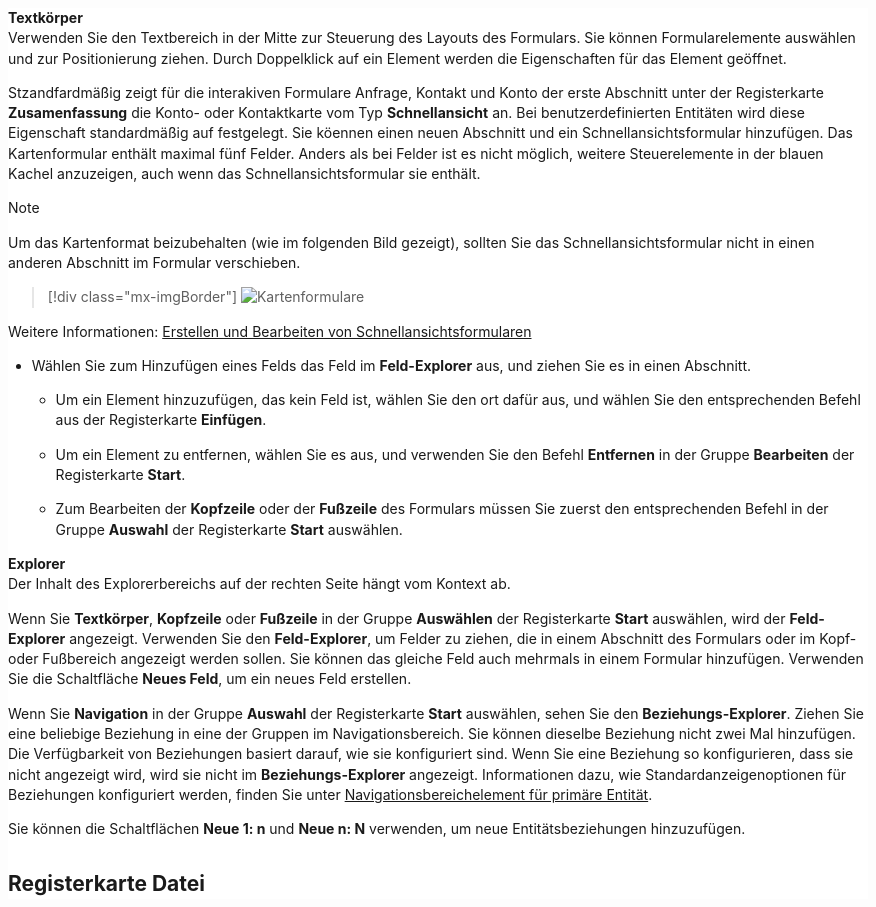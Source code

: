 
**Textkörper** <br>
Verwenden Sie den Textbereich in der Mitte zur Steuerung des Layouts des Formulars. Sie können Formularelemente auswählen und zur Positionierung ziehen. Durch Doppelklick auf ein Element werden die Eigenschaften für das Element geöffnet. 

Stzandfardmäßig zeigt für die interakiven Formulare Anfrage, Kontakt und Konto der erste Abschnitt unter der Registerkarte **Zusamenfassung** die Konto- oder Kontaktkarte vom Typ **Schnellansicht** an. Bei benutzerdefinierten Entitäten wird diese Eigenschaft standardmäßig auf festgelegt. Sie köennen einen neuen Abschnitt und ein Schnellansichtsformular hinzufügen. Das Kartenformular enthält maximal fünf Felder. Anders als bei Felder ist es nicht möglich, weitere Steuerelemente in der blauen Kachel anzuzeigen, auch wenn das Schnellansichtsformular sie enthält. 
 
>[!NOTE] 
> Um das Kartenformat beizubehalten (wie im folgenden Bild gezeigt), sollten Sie das Schnellansichtsformular nicht in einen anderen Abschnitt im Formular verschieben.

> [!div class="mx-imgBorder"] 
> ![Kartenformulare](media/card-format.png)
   
Weitere Informationen: [Erstellen und Bearbeiten von Schnellansichtsformularen](create-edit-quick-view-forms.md)  
 
-   Wählen Sie zum Hinzufügen eines Felds das Feld im **Feld-Explorer** aus, und ziehen Sie es in einen Abschnitt.  
  
    -   Um ein Element hinzuzufügen, das kein Feld ist, wählen Sie den ort dafür aus, und wählen Sie den entsprechenden Befehl aus der Registerkarte **Einfügen**.  
  
    -   Um ein Element zu entfernen, wählen Sie es aus, und verwenden Sie den Befehl **Entfernen** in der Gruppe **Bearbeiten** der Registerkarte **Start**.  
  
    -   Zum Bearbeiten der **Kopfzeile** oder der **Fußzeile** des Formulars müssen Sie zuerst den entsprechenden Befehl in der Gruppe **Auswahl** der Registerkarte **Start** auswählen.  
  
**Explorer**  
Der Inhalt des Explorerbereichs auf der rechten Seite hängt vom Kontext ab.  
  
Wenn Sie **Textkörper**, **Kopfzeile** oder **Fußzeile** in der Gruppe **Auswählen** der Registerkarte **Start** auswählen, wird der **Feld-Explorer** angezeigt. Verwenden Sie den **Feld-Explorer**, um Felder zu ziehen, die in einem Abschnitt des Formulars oder im Kopf- oder Fußbereich angezeigt werden sollen. Sie können das gleiche Feld auch mehrmals in einem Formular hinzufügen. Verwenden Sie die Schaltfläche **Neues Feld**, um ein neues Feld erstellen.  
  
Wenn Sie **Navigation** in der Gruppe **Auswahl** der Registerkarte **Start** auswählen, sehen Sie den **Beziehungs-Explorer**. Ziehen Sie eine beliebige Beziehung in eine der Gruppen im Navigationsbereich. Sie können dieselbe Beziehung nicht zwei Mal hinzufügen. Die Verfügbarkeit von Beziehungen basiert darauf, wie sie konfiguriert sind. Wenn Sie eine Beziehung so konfigurieren, dass sie nicht angezeigt wird, wird sie nicht im **Beziehungs-Explorer** angezeigt. Informationen dazu, wie Standardanzeigenoptionen für Beziehungen konfiguriert werden, finden Sie unter [Navigationsbereichelement für primäre Entität](../common-data-service/create-edit-1n-relationships-solution-explorer.md#navigation-pane-item-for-primary-entity).
  
Sie können die Schaltflächen **Neue 1: n** und **Neue n: N** verwenden, um neue Entitätsbeziehungen hinzuzufügen.  

## <a name="file-tab"></a>Registerkarte Datei
